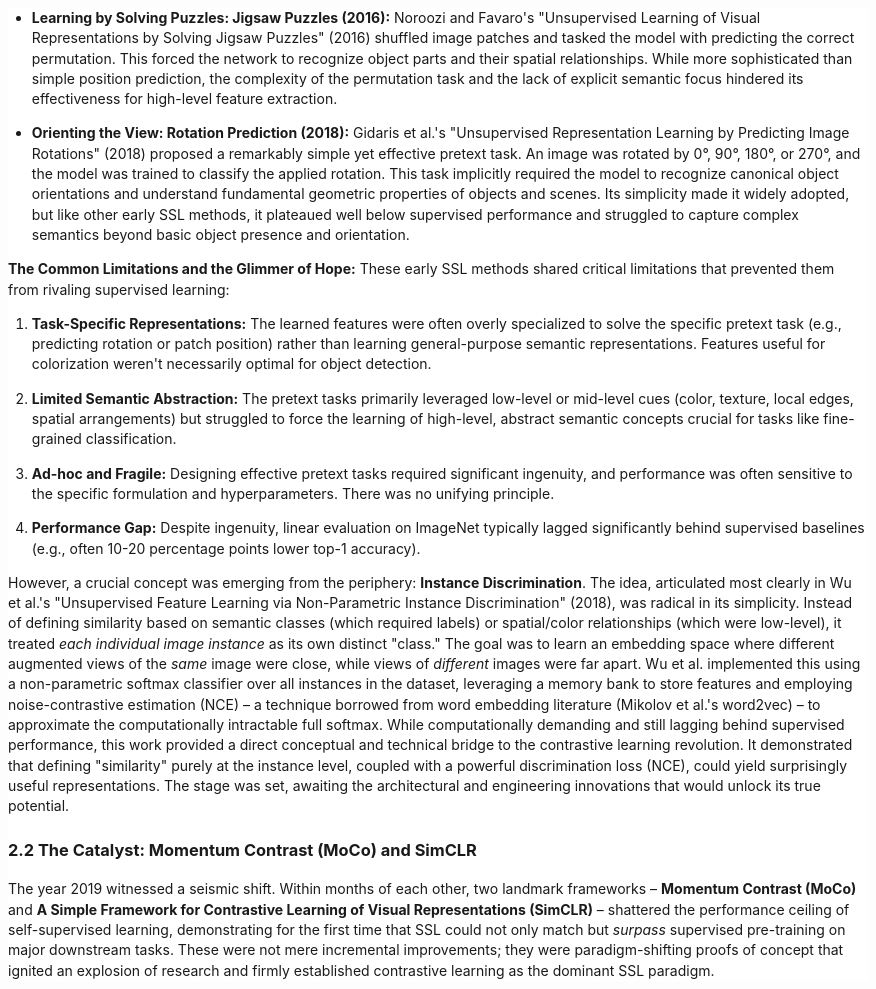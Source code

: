 *   **Learning by Solving Puzzles: Jigsaw Puzzles (2016):** Noroozi and Favaro's "Unsupervised Learning of Visual Representations by Solving Jigsaw Puzzles" (2016) shuffled image patches and tasked the model with predicting the correct permutation. This forced the network to recognize object parts and their spatial relationships. While more sophisticated than simple position prediction, the complexity of the permutation task and the lack of explicit semantic focus hindered its effectiveness for high-level feature extraction.

*   **Orienting the View: Rotation Prediction (2018):** Gidaris et al.'s "Unsupervised Representation Learning by Predicting Image Rotations" (2018) proposed a remarkably simple yet effective pretext task. An image was rotated by 0°, 90°, 180°, or 270°, and the model was trained to classify the applied rotation. This task implicitly required the model to recognize canonical object orientations and understand fundamental geometric properties of objects and scenes. Its simplicity made it widely adopted, but like other early SSL methods, it plateaued well below supervised performance and struggled to capture complex semantics beyond basic object presence and orientation.

**The Common Limitations and the Glimmer of Hope:** These early SSL methods shared critical limitations that prevented them from rivaling supervised learning:

1.  **Task-Specific Representations:** The learned features were often overly specialized to solve the specific pretext task (e.g., predicting rotation or patch position) rather than learning general-purpose semantic representations. Features useful for colorization weren't necessarily optimal for object detection.

2.  **Limited Semantic Abstraction:** The pretext tasks primarily leveraged low-level or mid-level cues (color, texture, local edges, spatial arrangements) but struggled to force the learning of high-level, abstract semantic concepts crucial for tasks like fine-grained classification.

3.  **Ad-hoc and Fragile:** Designing effective pretext tasks required significant ingenuity, and performance was often sensitive to the specific formulation and hyperparameters. There was no unifying principle.

4.  **Performance Gap:** Despite ingenuity, linear evaluation on ImageNet typically lagged significantly behind supervised baselines (e.g., often 10-20 percentage points lower top-1 accuracy).

However, a crucial concept was emerging from the periphery: **Instance Discrimination**. The idea, articulated most clearly in Wu et al.'s "Unsupervised Feature Learning via Non-Parametric Instance Discrimination" (2018), was radical in its simplicity. Instead of defining similarity based on semantic classes (which required labels) or spatial/color relationships (which were low-level), it treated *each individual image instance* as its own distinct "class." The goal was to learn an embedding space where different augmented views of the *same* image were close, while views of *different* images were far apart. Wu et al. implemented this using a non-parametric softmax classifier over all instances in the dataset, leveraging a memory bank to store features and employing noise-contrastive estimation (NCE) – a technique borrowed from word embedding literature (Mikolov et al.'s word2vec) – to approximate the computationally intractable full softmax. While computationally demanding and still lagging behind supervised performance, this work provided a direct conceptual and technical bridge to the contrastive learning revolution. It demonstrated that defining "similarity" purely at the instance level, coupled with a powerful discrimination loss (NCE), could yield surprisingly useful representations. The stage was set, awaiting the architectural and engineering innovations that would unlock its true potential.

### 2.2 The Catalyst: Momentum Contrast (MoCo) and SimCLR

The year 2019 witnessed a seismic shift. Within months of each other, two landmark frameworks – **Momentum Contrast (MoCo)** and **A Simple Framework for Contrastive Learning of Visual Representations (SimCLR)** – shattered the performance ceiling of self-supervised learning, demonstrating for the first time that SSL could not only match but *surpass* supervised pre-training on major downstream tasks. These were not mere incremental improvements; they were paradigm-shifting proofs of concept that ignited an explosion of research and firmly established contrastive learning as the dominant SSL paradigm.
